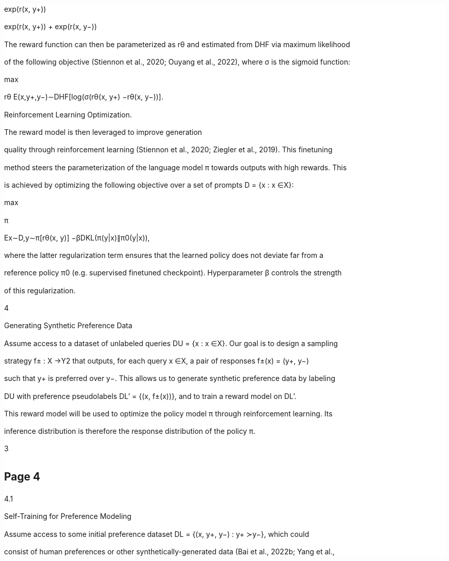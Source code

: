 exp(r(x, y+))

exp(r(x, y+)) + exp(r(x, y−))

The reward function can then be parameterized as rθ and estimated from DHF via maximum likelihood

of the following objective (Stiennon et al., 2020; Ouyang et al., 2022), where σ is the sigmoid function:

max

rθ E(x,y+,y−)∼DHF[log(σ(rθ(x, y+) −rθ(x, y−))].

Reinforcement Learning Optimization.

The reward model is then leveraged to improve generation

quality through reinforcement learning (Stiennon et al., 2020; Ziegler et al., 2019). This finetuning

method steers the parameterization of the language model π towards outputs with high rewards. This

is achieved by optimizing the following objective over a set of prompts D = {x : x ∈X}:

max

π

Ex∼D,y∼π[rθ(x, y)] −βDKL(π(y|x)∥π0(y|x)),

where the latter regularization term ensures that the learned policy does not deviate far from a

reference policy π0 (e.g. supervised finetuned checkpoint). Hyperparameter β controls the strength

of this regularization.

4

Generating Synthetic Preference Data

Assume access to a dataset of unlabeled queries DU = {x : x ∈X}. Our goal is to design a sampling

strategy f± : X →Y2 that outputs, for each query x ∈X, a pair of responses f±(x) = (y+, y−)

such that y+ is preferred over y−. This allows us to generate synthetic preference data by labeling

DU with preference pseudolabels DL’ = {(x, f±(x))}, and to train a reward model on DL’.

This reward model will be used to optimize the policy model π through reinforcement learning. Its

inference distribution is therefore the response distribution of the policy π.

3

## Page 4

4.1

Self-Training for Preference Modeling

Assume access to some initial preference dataset DL = {(x, y+, y−) : y+ ≻y−}, which could

consist of human preferences or other synthetically-generated data (Bai et al., 2022b; Yang et al.,
